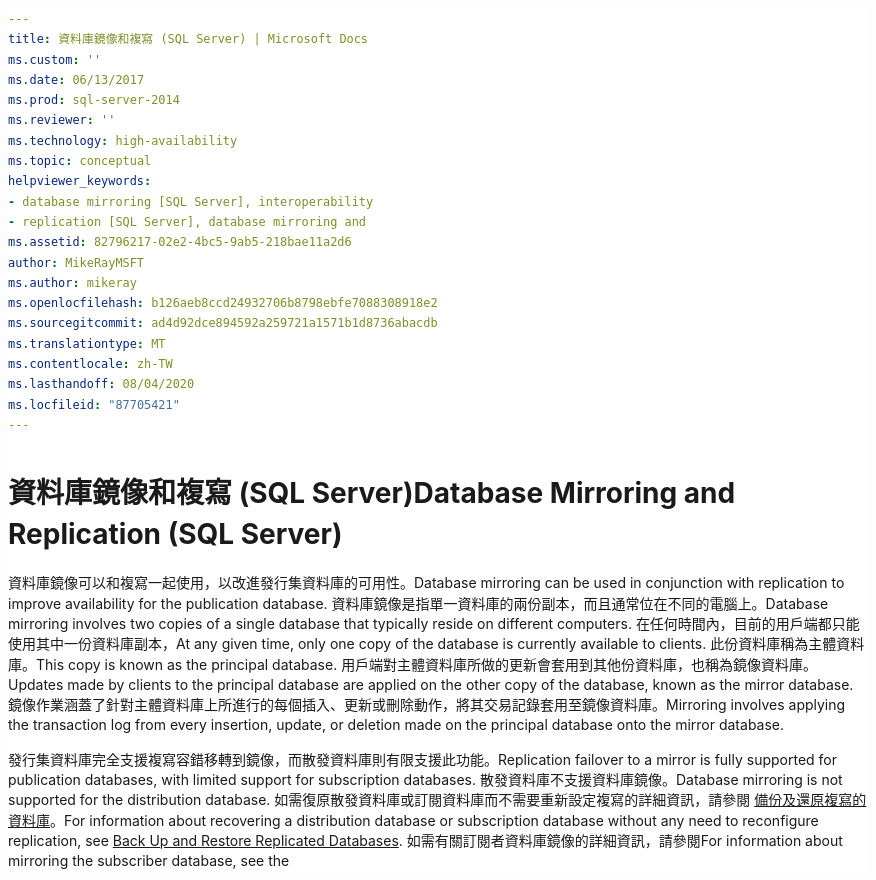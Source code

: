```yaml
---
title: 資料庫鏡像和複寫 (SQL Server) | Microsoft Docs
ms.custom: ''
ms.date: 06/13/2017
ms.prod: sql-server-2014
ms.reviewer: ''
ms.technology: high-availability
ms.topic: conceptual
helpviewer_keywords:
- database mirroring [SQL Server], interoperability
- replication [SQL Server], database mirroring and
ms.assetid: 82796217-02e2-4bc5-9ab5-218bae11a2d6
author: MikeRayMSFT
ms.author: mikeray
ms.openlocfilehash: b126aeb8ccd24932706b8798ebfe7088308918e2
ms.sourcegitcommit: ad4d92dce894592a259721a1571b1d8736abacdb
ms.translationtype: MT
ms.contentlocale: zh-TW
ms.lasthandoff: 08/04/2020
ms.locfileid: "87705421"
---
```

# <a name="database-mirroring-and-replication-sql-server"></a><span data-ttu-id="c29f5-102">資料庫鏡像和複寫 (SQL Server)</span><span class="sxs-lookup"><span data-stu-id="c29f5-102">Database Mirroring and Replication (SQL Server)</span></span>
  <span data-ttu-id="c29f5-103">資料庫鏡像可以和複寫一起使用，以改進發行集資料庫的可用性。</span><span class="sxs-lookup"><span data-stu-id="c29f5-103">Database mirroring can be used in conjunction with replication to improve availability for the publication database.</span></span> <span data-ttu-id="c29f5-104">資料庫鏡像是指單一資料庫的兩份副本，而且通常位在不同的電腦上。</span><span class="sxs-lookup"><span data-stu-id="c29f5-104">Database mirroring involves two copies of a single database that typically reside on different computers.</span></span> <span data-ttu-id="c29f5-105">在任何時間內，目前的用戶端都只能使用其中一份資料庫副本，</span><span class="sxs-lookup"><span data-stu-id="c29f5-105">At any given time, only one copy of the database is currently available to clients.</span></span> <span data-ttu-id="c29f5-106">此份資料庫稱為主體資料庫。</span><span class="sxs-lookup"><span data-stu-id="c29f5-106">This copy is known as the principal database.</span></span> <span data-ttu-id="c29f5-107">用戶端對主體資料庫所做的更新會套用到其他份資料庫，也稱為鏡像資料庫。</span><span class="sxs-lookup"><span data-stu-id="c29f5-107">Updates made by clients to the principal database are applied on the other copy of the database, known as the mirror database.</span></span> <span data-ttu-id="c29f5-108">鏡像作業涵蓋了針對主體資料庫上所進行的每個插入、更新或刪除動作，將其交易記錄套用至鏡像資料庫。</span><span class="sxs-lookup"><span data-stu-id="c29f5-108">Mirroring involves applying the transaction log from every insertion, update, or deletion made on the principal database onto the mirror database.</span></span>  
  
 <span data-ttu-id="c29f5-109">發行集資料庫完全支援複寫容錯移轉到鏡像，而散發資料庫則有限支援此功能。</span><span class="sxs-lookup"><span data-stu-id="c29f5-109">Replication failover to a mirror is fully supported for publication databases, with limited support for subscription databases.</span></span> <span data-ttu-id="c29f5-110">散發資料庫不支援資料庫鏡像。</span><span class="sxs-lookup"><span data-stu-id="c29f5-110">Database mirroring is not supported for the distribution database.</span></span> <span data-ttu-id="c29f5-111">如需復原散發資料庫或訂閱資料庫而不需要重新設定複寫的詳細資訊，請參閱 [備份及還原複寫的資料庫](../../relational-databases/replication/administration/back-up-and-restore-replicated-databases.md)。</span><span class="sxs-lookup"><span data-stu-id="c29f5-111">For information about recovering a distribution database or subscription database without any need to reconfigure replication, see [Back Up and Restore Replicated Databases](../../relational-databases/replication/administration/back-up-and-restore-replicated-databases.md).</span></span> <span data-ttu-id="c29f5-112">如需有關訂閱者資料庫鏡像的詳細資訊，請參閱</span><span class="sxs-lookup"><span data-stu-id="c29f5-112">For information about mirroring the subscriber database, see the</span></span>  
  